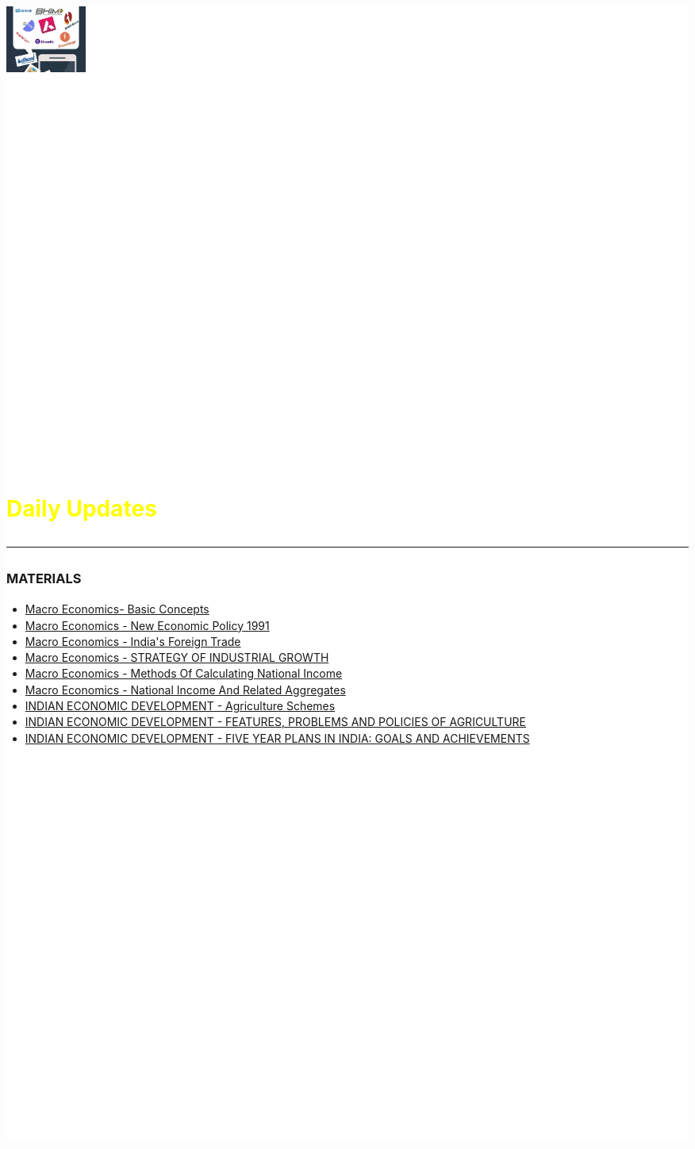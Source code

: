  <img src="digi.webp" height="auto" width="100vw">
 </a>
 </div>
 </div>
 </div>
 </div>
 
 <div style="padding-top: 25vh;padding-bottom: 25vh;" id="Daily Updates">
 <div class="container">
 <h1 style="color: yellow;" data-aos="fade-left" data-aos-duration="1000">Daily Updates
 <hr>
 </h1>
 <div class="back" data-aos="fade-up-right" data-aos-duration="1000">
 <h3>MATERIALS</h3>
 <ul>
 <a href="https://docs.google.com/document/d/11kTscOr3pWGsjcqf_gRCJaZWVHM5kbDDtxPsxl0x8wE/edit">
 <li>Macro Economics- Basic Concepts</li>
 </a>
 <a href="https://docs.google.com/document/d/143Ibe8sFXkymvEUUp1vOv9EvDgUeMrbKvUgxuaozIE4/edit">
 <li>Macro Economics - New Economic Policy 1991</li>
 </a>
 <a href="https://docs.google.com/document/d/13vPhVuADlovClnKqhx9v7zSCBR6-G6n_Y8JI_LCpQlY/edit">
 <li>Macro Economics - India's Foreign Trade</li>
 </a>
 <a href="https://docs.google.com/document/d/13-mo_eJ2wRdgzHenCaRjBPOdrySvzMcuvs4WwX5Pj-w/edit">
 <li>Macro Economics - STRATEGY OF INDUSTRIAL GROWTH</li>
 </a>
 <a href="https://docs.google.com/document/d/12l6ratkgvSwBkJfId227B_yqlGfkP8WT9TJWsOlrAEs/edit">
 <li>Macro Economics - Methods Of Calculating National Income</li>
 </a>
 <a href="https://docs.google.com/file/d/1cPnB77pTDXzqHWCNQptK6uL4e3q_-RLe/edit?filetype=msword">
 <li>Macro Economics - National Income And Related Aggregates</li>
 </a>
 <a href="https://docs.google.com/file/d/1J5LvWkobcPvh5xefKV4WaUyaHd4OUdAb/edit?filetype=msword">
 <li>INDIAN ECONOMIC DEVELOPMENT - Agriculture Schemes</li>
 </a>
 <a href="https://docs.google.com/file/d/1FV6Z_Ch8vUds-eKVK6PjN5YESk-fMlo0/edit?filetype=msword">
 <li>INDIAN ECONOMIC DEVELOPMENT - FEATURES, PROBLEMS AND POLICIES OF AGRICULTURE</li>
 </a>
 <a href="https://docs.google.com/document/d/1-xIdwM7S823ZQOzGKh5npiDpbh02jonhUjG22M2HqYQ/edit">
 <li>INDIAN ECONOMIC DEVELOPMENT - FIVE YEAR PLANS IN INDIA: GOALS AND ACHIEVEMENTS</li>
 </a>
 </ul>
 </div>
 </div>
 </div>
 